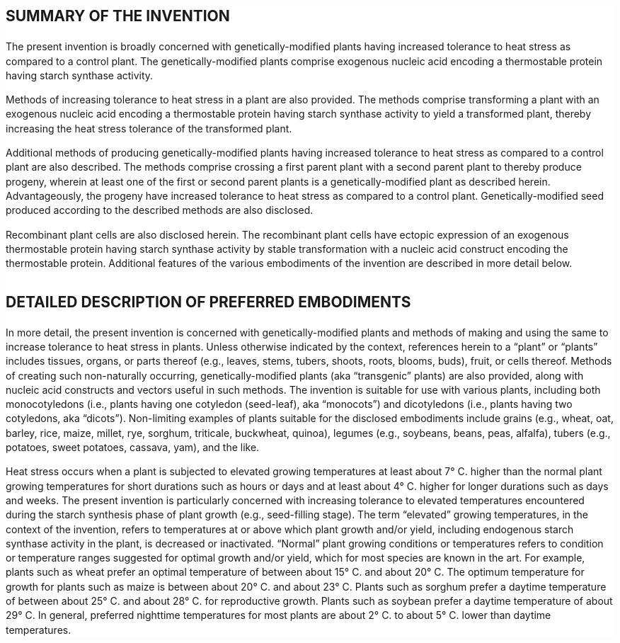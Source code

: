 ## SUMMARY OF THE INVENTION

The present invention is broadly concerned with genetically-modified plants having increased tolerance to heat stress as compared to a control plant. The genetically-modified plants comprise exogenous nucleic acid encoding a thermostable protein having starch synthase activity.

Methods of increasing tolerance to heat stress in a plant are also provided. The methods comprise transforming a plant with an exogenous nucleic acid encoding a thermostable protein having starch synthase activity to yield a transformed plant, thereby increasing the heat stress tolerance of the transformed plant.

Additional methods of producing genetically-modified plants having increased tolerance to heat stress as compared to a control plant are also described. The methods comprise crossing a first parent plant with a second parent plant to thereby produce progeny, wherein at least one of the first or second parent plants is a genetically-modified plant as described herein. Advantageously, the progeny have increased tolerance to heat stress as compared to a control plant. Genetically-modified seed produced according to the described methods are also disclosed.

Recombinant plant cells are also disclosed herein. The recombinant plant cells have ectopic expression of an exogenous thermostable protein having starch synthase activity by stable transformation with a nucleic acid construct encoding the thermostable protein. Additional features of the various embodiments of the invention are described in more detail below.

## DETAILED DESCRIPTION OF PREFERRED EMBODIMENTS

In more detail, the present invention is concerned with genetically-modified plants and methods of making and using the same to increase tolerance to heat stress in plants. Unless otherwise indicated by the context, references herein to a “plant” or “plants” includes tissues, organs, or parts thereof (e.g., leaves, stems, tubers, shoots, roots, blooms, buds), fruit, or cells thereof. Methods of creating such non-naturally occurring, genetically-modified plants (aka “transgenic” plants) are also provided, along with nucleic acid constructs and vectors useful in such methods. The invention is suitable for use with various plants, including both monocotyledons (i.e., plants having one cotyledon (seed-leaf), aka “monocots”) and dicotyledons (i.e., plants having two cotyledons, aka “dicots”). Non-limiting examples of plants suitable for the disclosed embodiments include grains (e.g., wheat, oat, barley, rice, maize, millet, rye, sorghum, triticale, buckwheat, quinoa), legumes (e.g., soybeans, beans, peas, alfalfa), tubers (e.g., potatoes, sweet potatoes, cassava, yam), and the like.

Heat stress occurs when a plant is subjected to elevated growing temperatures at least about 7° C. higher than the normal plant growing temperatures for short durations such as hours or days and at least about 4° C. higher for longer durations such as days and weeks. The present invention is particularly concerned with increasing tolerance to elevated temperatures encountered during the starch synthesis phase of plant growth (e.g., seed-filling stage). The term “elevated” growing temperatures, in the context of the invention, refers to temperatures at or above which plant growth and/or yield, including endogenous starch synthase activity in the plant, is decreased or inactivated. “Normal” plant growing conditions or temperatures refers to condition or temperature ranges suggested for optimal growth and/or yield, which for most species are known in the art. For example, plants such as wheat prefer an optimal temperature of between about 15° C. and about 20° C. The optimum temperature for growth for plants such as maize is between about 20° C. and about 23° C. Plants such as sorghum prefer a daytime temperature of between about 25° C. and about 28° C. for reproductive growth. Plants such as soybean prefer a daytime temperature of about 29° C. In general, preferred nighttime temperatures for most plants are about 2° C. to about 5° C. lower than daytime temperatures.
